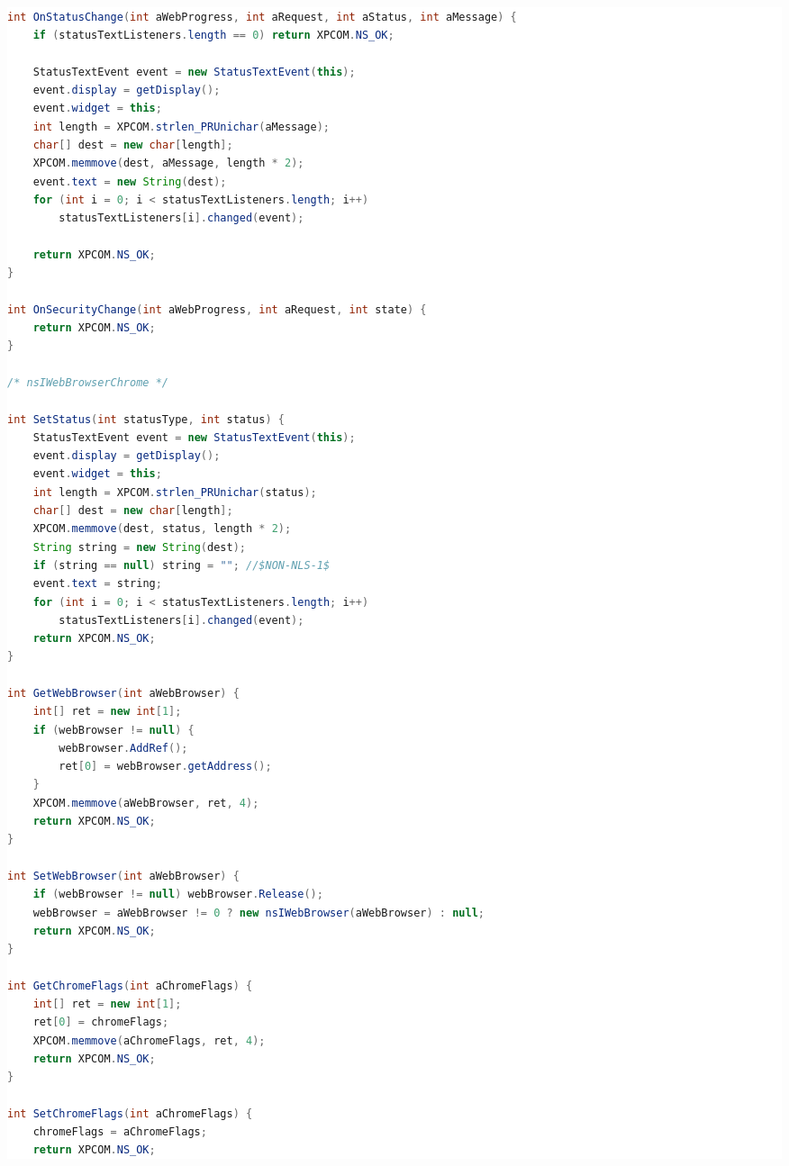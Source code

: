 ```java
int OnStatusChange(int aWebProgress, int aRequest, int aStatus, int aMessage) {
	if (statusTextListeners.length == 0) return XPCOM.NS_OK;
	
	StatusTextEvent event = new StatusTextEvent(this);
	event.display = getDisplay();
	event.widget = this;
	int length = XPCOM.strlen_PRUnichar(aMessage);
	char[] dest = new char[length];
	XPCOM.memmove(dest, aMessage, length * 2);
	event.text = new String(dest);
	for (int i = 0; i < statusTextListeners.length; i++)
		statusTextListeners[i].changed(event);

	return XPCOM.NS_OK;
}		

int OnSecurityChange(int aWebProgress, int aRequest, int state) {
	return XPCOM.NS_OK;
}

/* nsIWebBrowserChrome */

int SetStatus(int statusType, int status) {
	StatusTextEvent event = new StatusTextEvent(this);
	event.display = getDisplay();
	event.widget = this;
	int length = XPCOM.strlen_PRUnichar(status);
	char[] dest = new char[length];
	XPCOM.memmove(dest, status, length * 2);
	String string = new String(dest);
	if (string == null) string = ""; //$NON-NLS-1$
	event.text = string;
	for (int i = 0; i < statusTextListeners.length; i++)
		statusTextListeners[i].changed(event);	
	return XPCOM.NS_OK;
}		

int GetWebBrowser(int aWebBrowser) {
	int[] ret = new int[1];	
	if (webBrowser != null) {
		webBrowser.AddRef();
		ret[0] = webBrowser.getAddress();	
	}
	XPCOM.memmove(aWebBrowser, ret, 4);
	return XPCOM.NS_OK;
}

int SetWebBrowser(int aWebBrowser) {
	if (webBrowser != null) webBrowser.Release();
	webBrowser = aWebBrowser != 0 ? new nsIWebBrowser(aWebBrowser) : null;  				
	return XPCOM.NS_OK;
}
   
int GetChromeFlags(int aChromeFlags) {
	int[] ret = new int[1];
	ret[0] = chromeFlags;
	XPCOM.memmove(aChromeFlags, ret, 4);
	return XPCOM.NS_OK;
}

int SetChromeFlags(int aChromeFlags) {
	chromeFlags = aChromeFlags;
	return XPCOM.NS_OK;
```